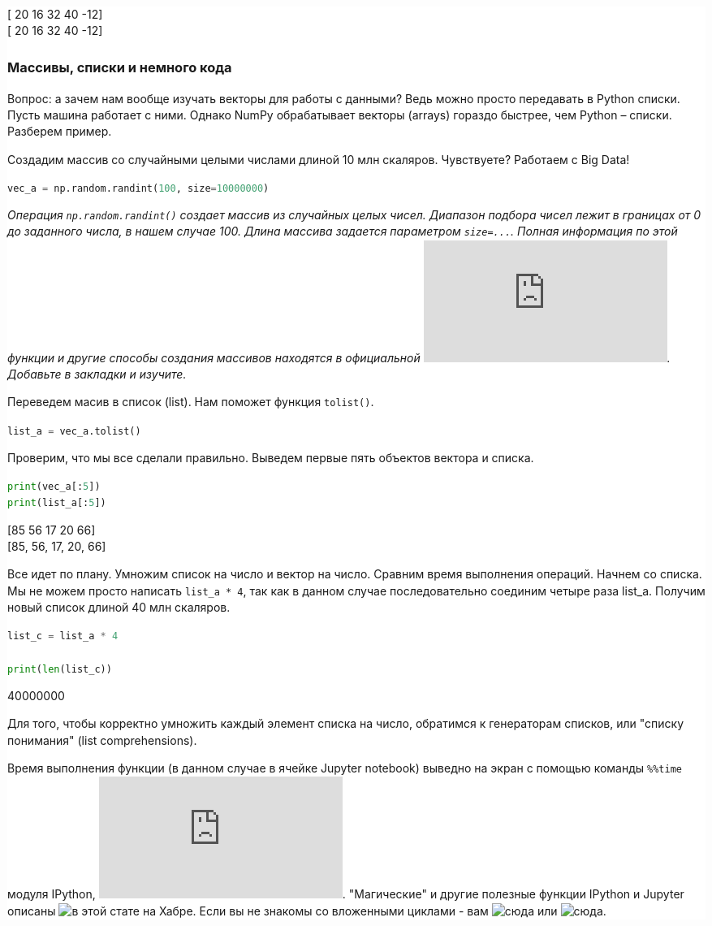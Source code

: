 [ 20  16  32  40 -12]  
[ 20  16  32  40 -12]
 

<h3>Массивы, списки и немного кода</h3>

Вопрос: а зачем нам вообще изучать векторы для работы с данными? Ведь можно просто передавать в Python списки. Пусть машина работает с ними. Однако NumPy обрабатывает векторы (arrays) гораздо быстрее, чем Python – списки. Разберем пример.  

Создадим массив со случайными целыми числами длиной 10 млн скаляров. Чувствуете? Работаем с Big Data!

```python
vec_a = np.random.randint(100, size=10000000)
```

*Операция ```np.random.randint()``` создает массив из случайных целых чисел. Диапазон подбора чисел лежит в границах от 0 до заданного числа, в нашем случае 100. Длина массива задается параметром ```size=...```. Полная информация по этой функции и другие способы создания массивов находятся в официальной ![доке NumPy](https://numpy.org/doc/stable/reference/random/generated/numpy.random.randint.html). Добавьте в закладки и изучите.*

Переведем масив в список (list). Нам поможет функция ```tolist()```.  

```python
list_a = vec_a.tolist()
```
Проверим, что мы все сделали правильно. Выведем первые пять объектов вектора и списка.  

```python
print(vec_a[:5])
print(list_a[:5])
```
[85 56 17 20 66]  
[85, 56, 17, 20, 66]  

Все идет по плану. Умножим список на число и вектор на число. Сравним время выполнения операций. Начнем со списка.  
Мы не можем просто написать ```list_a * 4```, так как в данном случае последовательно соединим четыре раза list_a. Получим новый список длиной 40 млн скаляров.  

```python
list_c = list_a * 4

print(len(list_c))
```

40000000

Для того, чтобы корректно умножить каждый элемент списка на число, обратимся к генераторам списков, или "списку понимания" (list comprehensions).

Время выполнения функции (в данном случае в ячейке Jupyter notebook) выведно на экран с помощью команды ```%%time``` модуля IPython, ![ссылку прикладываю](https://ipython.readthedocs.io/en/stable/interactive/magics.html).
"Магические" и другие полезные функции IPython и Jupyter описаны ![в этой стате на Хабре](https://habr.com/ru/company/wunderfund/blog/316826/).
Если вы не знакомы со вложенными циклами - вам ![сюда](https://webdevblog.ru/kogda-ispolzovat-list-comprehension-v-python/) или ![сюда](https://python-scripts.com/for-in-one-line).
